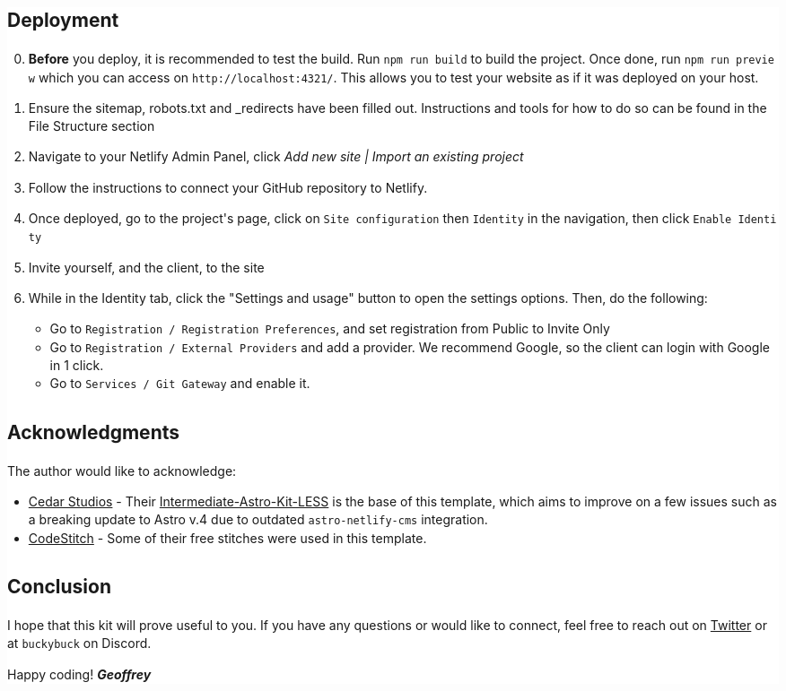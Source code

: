 ## Deployment

0. **Before** you deploy, it is recommended to test the build. Run `npm run build` to build the project. Once done, run `npm run preview` which you can access on `http://localhost:4321/`. This allows you to test your website as if it was deployed on your host. 

1. Ensure the sitemap, robots.txt and \_redirects have been filled out. Instructions and tools for how to do so can be found in the File Structure section
2. Navigate to your Netlify Admin Panel, click _Add new site | Import an existing project_
3. Follow the instructions to connect your GitHub repository to Netlify.
4. Once deployed, go to the project's page, click on `Site configuration` then `Identity` in the navigation, then click `Enable Identity`
5. Invite yourself, and the client, to the site
6. While in the Identity tab, click the "Settings and usage" button to open the settings options. Then, do the following:
    * Go to `Registration / Registration Preferences`, and set registration from Public to Invite Only
    * Go to `Registration / External Providers` and add a provider. We recommend Google, so the client can login with Google in 1 click.
    * Go to `Services / Git Gateway` and enable it.


<a name="acknowledgments"></a>

## Acknowledgments

The author would like to acknowledge:
* [Cedar Studios](https://github.com/cedar-studios) - Their [Intermediate-Astro-Kit-LESS](https://github.com/cedar-studios/Intermediate-Astro-Kit-LESS/tree/master) is the base of this template, which aims to improve on a few issues such as a breaking update to Astro v.4 due to outdated `astro-netlify-cms` integration.
* [CodeStitch](https://codestitch.app/) - Some of their free stitches were used in this template.



<a name="Conclusion"></a>

## Conclusion
I hope that this kit will prove useful to you. If you have any questions or would like to connect, feel free to reach out on [Twitter](https://twitter.com/BuckyBuck135) or at `buckybuck` on Discord.

Happy coding!
***Geoffrey***
